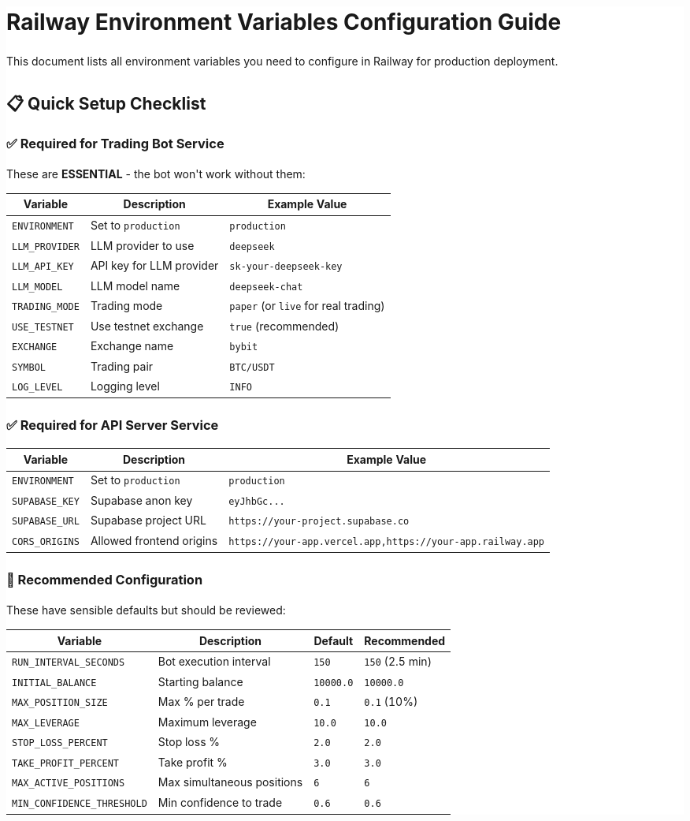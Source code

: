 # Railway Environment Variables Configuration Guide

This document lists all environment variables you need to configure in Railway for production deployment.

## 📋 Quick Setup Checklist

### ✅ Required for Trading Bot Service

These are **ESSENTIAL** - the bot won't work without them:

| Variable | Description | Example Value |
|----------|-------------|---------------|
| `ENVIRONMENT` | Set to `production` | `production` |
| `LLM_PROVIDER` | LLM provider to use | `deepseek` |
| `LLM_API_KEY` | API key for LLM provider | `sk-your-deepseek-key` |
| `LLM_MODEL` | LLM model name | `deepseek-chat` |
| `TRADING_MODE` | Trading mode | `paper` (or `live` for real trading) |
| `USE_TESTNET` | Use testnet exchange | `true` (recommended) |
| `EXCHANGE` | Exchange name | `bybit` |
| `SYMBOL` | Trading pair | `BTC/USDT` |
| `LOG_LEVEL` | Logging level | `INFO` |

### ✅ Required for API Server Service

| Variable | Description | Example Value |
|----------|-------------|---------------|
| `ENVIRONMENT` | Set to `production` | `production` |
| `SUPABASE_KEY` | Supabase anon key | `eyJhbGc...` |
| `SUPABASE_URL` | Supabase project URL | `https://your-project.supabase.co` |
| `CORS_ORIGINS` | Allowed frontend origins | `https://your-app.vercel.app,https://your-app.railway.app` |

### 📝 Recommended Configuration

These have sensible defaults but should be reviewed:

| Variable | Description | Default | Recommended |
|----------|-------------|---------|-------------|
| `RUN_INTERVAL_SECONDS` | Bot execution interval | `150` | `150` (2.5 min) |
| `INITIAL_BALANCE` | Starting balance | `10000.0` | `10000.0` |
| `MAX_POSITION_SIZE` | Max % per trade | `0.1` | `0.1` (10%) |
| `MAX_LEVERAGE` | Maximum leverage | `10.0` | `10.0` |
| `STOP_LOSS_PERCENT` | Stop loss % | `2.0` | `2.0` |
| `TAKE_PROFIT_PERCENT` | Take profit % | `3.0` | `3.0` |
| `MAX_ACTIVE_POSITIONS` | Max simultaneous positions | `6` | `6` |
| `MIN_CONFIDENCE_THRESHOLD` | Min confidence to trade | `0.6` | `0.6` |
